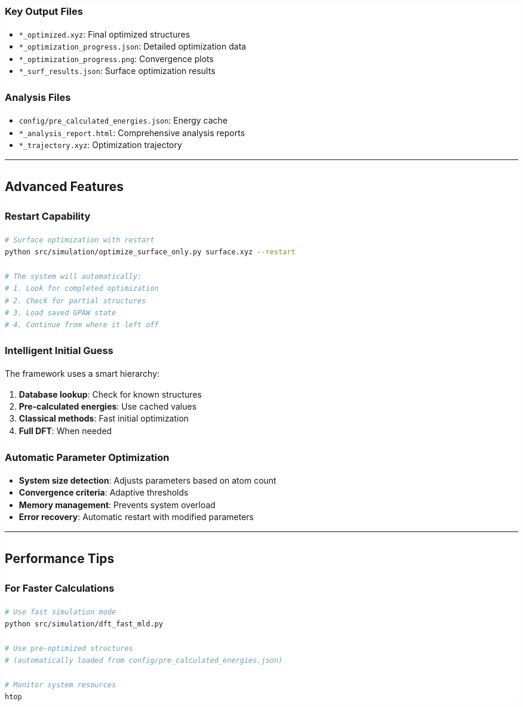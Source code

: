 ### Key Output Files
- `*_optimized.xyz`: Final optimized structures
- `*_optimization_progress.json`: Detailed optimization data
- `*_optimization_progress.png`: Convergence plots
- `*_surf_results.json`: Surface optimization results

### Analysis Files
- `config/pre_calculated_energies.json`: Energy cache
- `*_analysis_report.html`: Comprehensive analysis reports
- `*_trajectory.xyz`: Optimization trajectory

---

## Advanced Features

### Restart Capability
```bash
# Surface optimization with restart
python src/simulation/optimize_surface_only.py surface.xyz --restart

# The system will automatically:
# 1. Look for completed optimization
# 2. Check for partial structures
# 3. Load saved GPAW state
# 4. Continue from where it left off
```

### Intelligent Initial Guess
The framework uses a smart hierarchy:
1. **Database lookup**: Check for known structures
2. **Pre-calculated energies**: Use cached values
3. **Classical methods**: Fast initial optimization
4. **Full DFT**: When needed

### Automatic Parameter Optimization
- **System size detection**: Adjusts parameters based on atom count
- **Convergence criteria**: Adaptive thresholds
- **Memory management**: Prevents system overload
- **Error recovery**: Automatic restart with modified parameters

---

## Performance Tips

### For Faster Calculations
```bash
# Use fast simulation mode
python src/simulation/dft_fast_mld.py

# Use pre-optimized structures
# (automatically loaded from config/pre_calculated_energies.json)

# Monitor system resources
htop
```
